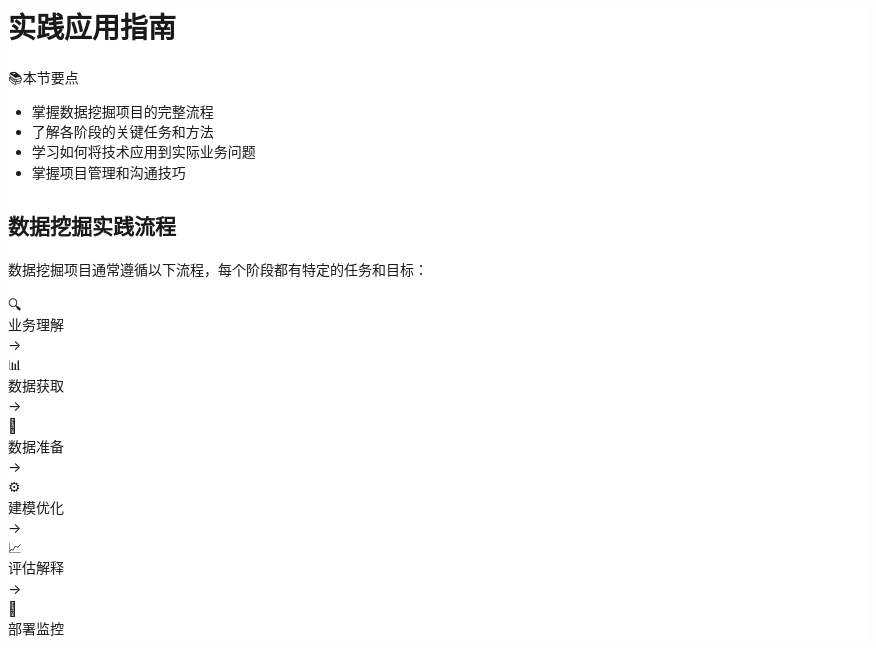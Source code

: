 # 实践应用指南

<div class="knowledge-card">
  <div class="knowledge-card__title">
    <span class="icon">📚</span>本节要点
  </div>
  <div class="knowledge-card__content">
    <ul>
      <li>掌握数据挖掘项目的完整流程</li>
      <li>了解各阶段的关键任务和方法</li>
      <li>学习如何将技术应用到实际业务问题</li>
      <li>掌握项目管理和沟通技巧</li>
    </ul>
  </div>
</div>

## 数据挖掘实践流程

数据挖掘项目通常遵循以下流程，每个阶段都有特定的任务和目标：

<div class="process-chain">
  <div class="process-step">
    <div class="process-icon">🔍</div>
    <div class="process-title">业务理解</div>
    <div class="process-arrow">→</div>
  </div>
  <div class="process-step">
    <div class="process-icon">📊</div>
    <div class="process-title">数据获取</div>
    <div class="process-arrow">→</div>
  </div>
  <div class="process-step">
    <div class="process-icon">🧹</div>
    <div class="process-title">数据准备</div>
    <div class="process-arrow">→</div>
  </div>
  <div class="process-step">
    <div class="process-icon">⚙️</div>
    <div class="process-title">建模优化</div>
    <div class="process-arrow">→</div>
  </div>
  <div class="process-step">
    <div class="process-icon">📈</div>
    <div class="process-title">评估解释</div>
    <div class="process-arrow">→</div>
  </div>
  <div class="process-step">
    <div class="process-icon">🚀</div>
    <div class="process-title">部署监控</div>
  </div>
</div>
